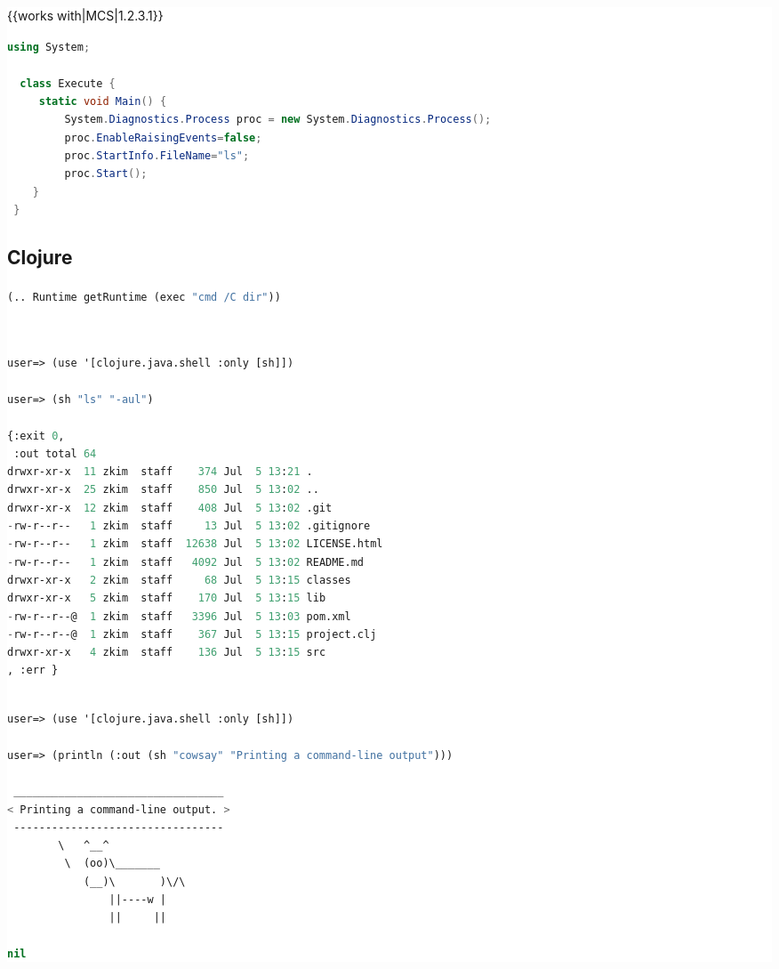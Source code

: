 
{{works with|MCS|1.2.3.1}}

```c#
using System;

  class Execute {
     static void Main() {
         System.Diagnostics.Process proc = new System.Diagnostics.Process();
         proc.EnableRaisingEvents=false;
         proc.StartInfo.FileName="ls";
         proc.Start();
    }
 }
```


## Clojure



```lisp
(.. Runtime getRuntime (exec "cmd /C dir"))
```


```lisp


user=> (use '[clojure.java.shell :only [sh]])

user=> (sh "ls" "-aul")

{:exit 0,
 :out total 64
drwxr-xr-x  11 zkim  staff    374 Jul  5 13:21 .
drwxr-xr-x  25 zkim  staff    850 Jul  5 13:02 ..
drwxr-xr-x  12 zkim  staff    408 Jul  5 13:02 .git
-rw-r--r--   1 zkim  staff     13 Jul  5 13:02 .gitignore
-rw-r--r--   1 zkim  staff  12638 Jul  5 13:02 LICENSE.html
-rw-r--r--   1 zkim  staff   4092 Jul  5 13:02 README.md
drwxr-xr-x   2 zkim  staff     68 Jul  5 13:15 classes
drwxr-xr-x   5 zkim  staff    170 Jul  5 13:15 lib
-rw-r--r--@  1 zkim  staff   3396 Jul  5 13:03 pom.xml
-rw-r--r--@  1 zkim  staff    367 Jul  5 13:15 project.clj
drwxr-xr-x   4 zkim  staff    136 Jul  5 13:15 src
, :err }

```



```lisp

user=> (use '[clojure.java.shell :only [sh]])

user=> (println (:out (sh "cowsay" "Printing a command-line output")))

 _________________________________
< Printing a command-line output. >
 ---------------------------------
        \   ^__^
         \  (oo)\_______
            (__)\       )\/\
                ||----w |
                ||     ||

nil

```